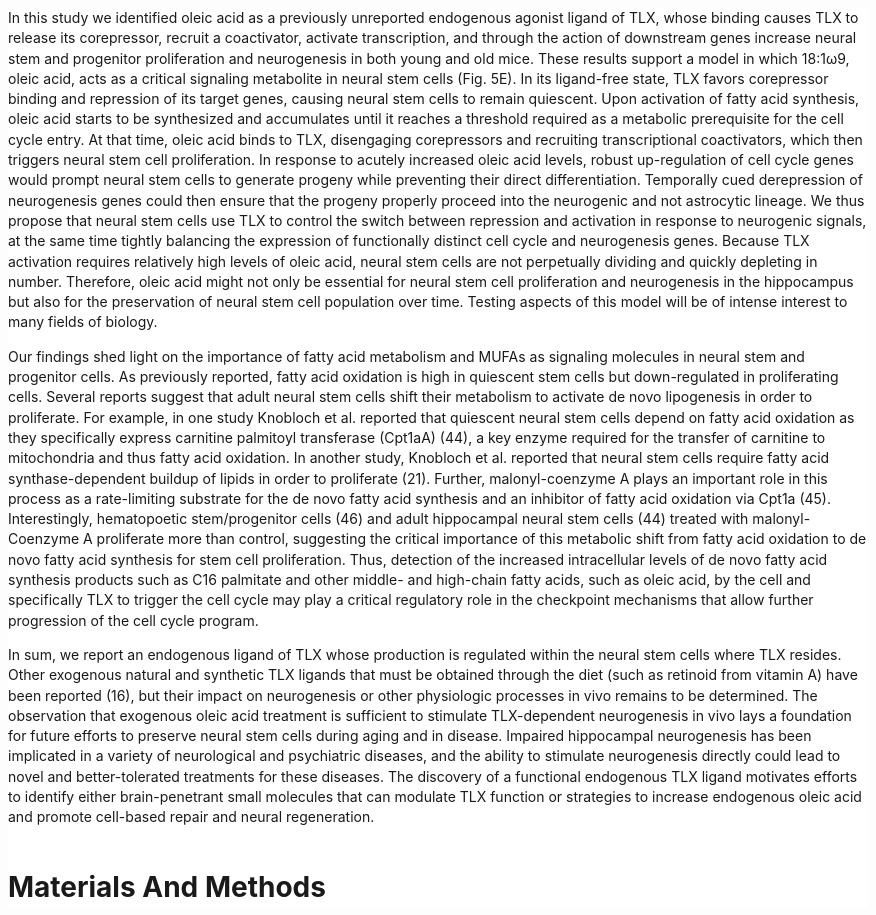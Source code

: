 In this study we identified oleic acid as a previously unreported endogenous agonist ligand of TLX, whose binding causes TLX to release its corepressor, recruit a coactivator, activate transcription, and through the action of downstream genes increase neural stem and progenitor proliferation and neurogenesis in both young and old mice. These results support a model in which 18:1ω9, oleic acid, acts as a critical signaling metabolite in neural stem cells (Fig. 5E). In its ligand-free state, TLX favors corepressor binding and repression of its target genes, causing neural stem cells to remain quiescent. Upon activation of fatty acid synthesis, oleic acid starts to be synthesized and accumulates until it reaches a threshold required as a metabolic prerequisite for the cell cycle entry. At that time, oleic acid binds to TLX, disengaging corepressors and recruiting transcriptional coactivators, which then triggers neural stem cell proliferation. In response to acutely increased oleic acid levels, robust up-regulation of cell cycle genes would prompt neural stem cells to generate progeny while preventing their direct differentiation. Temporally cued derepression of neurogenesis genes could then ensure that the progeny properly proceed into the neurogenic and not astrocytic lineage. We thus propose that neural stem cells use TLX to control the switch between repression and activation in response to neurogenic signals, at the same time tightly balancing the expression of functionally distinct cell cycle and neurogenesis genes. Because TLX activation requires relatively high levels of oleic acid, neural stem cells are not perpetually dividing and quickly depleting in number. Therefore, oleic acid might not only be essential for neural stem cell proliferation and neurogenesis in the hippocampus but also for the preservation of neural stem cell population over time. Testing aspects of this model will be of intense interest to many fields of biology.

Our findings shed light on the importance of fatty acid metabolism and MUFAs as signaling molecules in neural stem and progenitor cells. As previously reported, fatty acid oxidation is high in quiescent stem cells but down-regulated in proliferating cells. Several reports suggest that adult neural stem cells shift their metabolism to activate de novo lipogenesis in order to proliferate. For example, in one study Knobloch et al. reported that quiescent neural stem cells depend on fatty acid oxidation as they specifically express carnitine palmitoyl transferase (Cpt1aA) (44), a key enzyme required for the transfer of carnitine to mitochondria and thus fatty acid oxidation. In another study, Knobloch et al. reported that neural stem cells require fatty acid synthase-dependent buildup of lipids in order to proliferate (21). Further, malonyl-coenzyme A plays an important role in this process as a rate-limiting substrate for the de novo fatty acid synthesis and an inhibitor of fatty acid oxidation via Cpt1a (45). Interestingly, hematopoetic stem/progenitor cells (46) and adult hippocampal neural stem cells (44) treated with malonyl-Coenzyme A proliferate more than control, suggesting the critical importance of this metabolic shift from fatty acid oxidation to de novo fatty acid synthesis for stem cell proliferation. Thus, detection of the increased intracellular levels of de novo fatty acid synthesis products such as C16 palmitate and other middle- and high-chain fatty acids, such as oleic acid, by the cell and specifically TLX to trigger the cell cycle may play a critical regulatory role in the checkpoint mechanisms that allow further progression of the cell cycle program.

In sum, we report an endogenous ligand of TLX whose production is regulated within the neural stem cells where TLX resides. Other exogenous natural and synthetic TLX ligands that must be obtained through the diet (such as retinoid from vitamin A) have been reported (16), but their impact on neurogenesis or other physiologic processes in vivo remains to be determined. The observation that exogenous oleic acid treatment is sufficient to stimulate TLX-dependent neurogenesis in vivo lays a foundation for future efforts to preserve neural stem cells during aging and in disease. Impaired hippocampal neurogenesis has been implicated in a variety of neurological and psychiatric diseases, and the ability to stimulate neurogenesis directly could lead to novel and better-tolerated treatments for these diseases. The discovery of a functional endogenous TLX ligand motivates efforts to identify either brain-penetrant small molecules that can modulate TLX function or strategies to increase endogenous oleic acid and promote cell-based repair and neural regeneration.

# Materials And Methods

